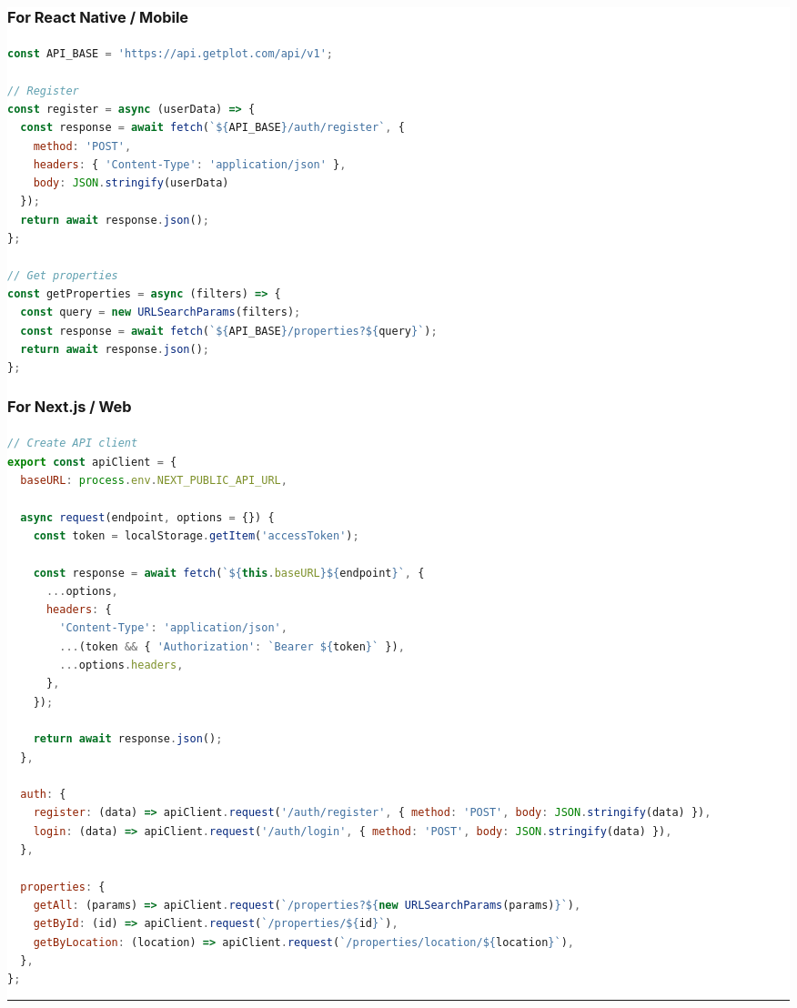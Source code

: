 ### **For React Native / Mobile**

```javascript
const API_BASE = 'https://api.getplot.com/api/v1';

// Register
const register = async (userData) => {
  const response = await fetch(`${API_BASE}/auth/register`, {
    method: 'POST',
    headers: { 'Content-Type': 'application/json' },
    body: JSON.stringify(userData)
  });
  return await response.json();
};

// Get properties
const getProperties = async (filters) => {
  const query = new URLSearchParams(filters);
  const response = await fetch(`${API_BASE}/properties?${query}`);
  return await response.json();
};
```

### **For Next.js / Web**

```javascript
// Create API client
export const apiClient = {
  baseURL: process.env.NEXT_PUBLIC_API_URL,
  
  async request(endpoint, options = {}) {
    const token = localStorage.getItem('accessToken');
    
    const response = await fetch(`${this.baseURL}${endpoint}`, {
      ...options,
      headers: {
        'Content-Type': 'application/json',
        ...(token && { 'Authorization': `Bearer ${token}` }),
        ...options.headers,
      },
    });
    
    return await response.json();
  },
  
  auth: {
    register: (data) => apiClient.request('/auth/register', { method: 'POST', body: JSON.stringify(data) }),
    login: (data) => apiClient.request('/auth/login', { method: 'POST', body: JSON.stringify(data) }),
  },
  
  properties: {
    getAll: (params) => apiClient.request(`/properties?${new URLSearchParams(params)}`),
    getById: (id) => apiClient.request(`/properties/${id}`),
    getByLocation: (location) => apiClient.request(`/properties/location/${location}`),
  },
};
```

---